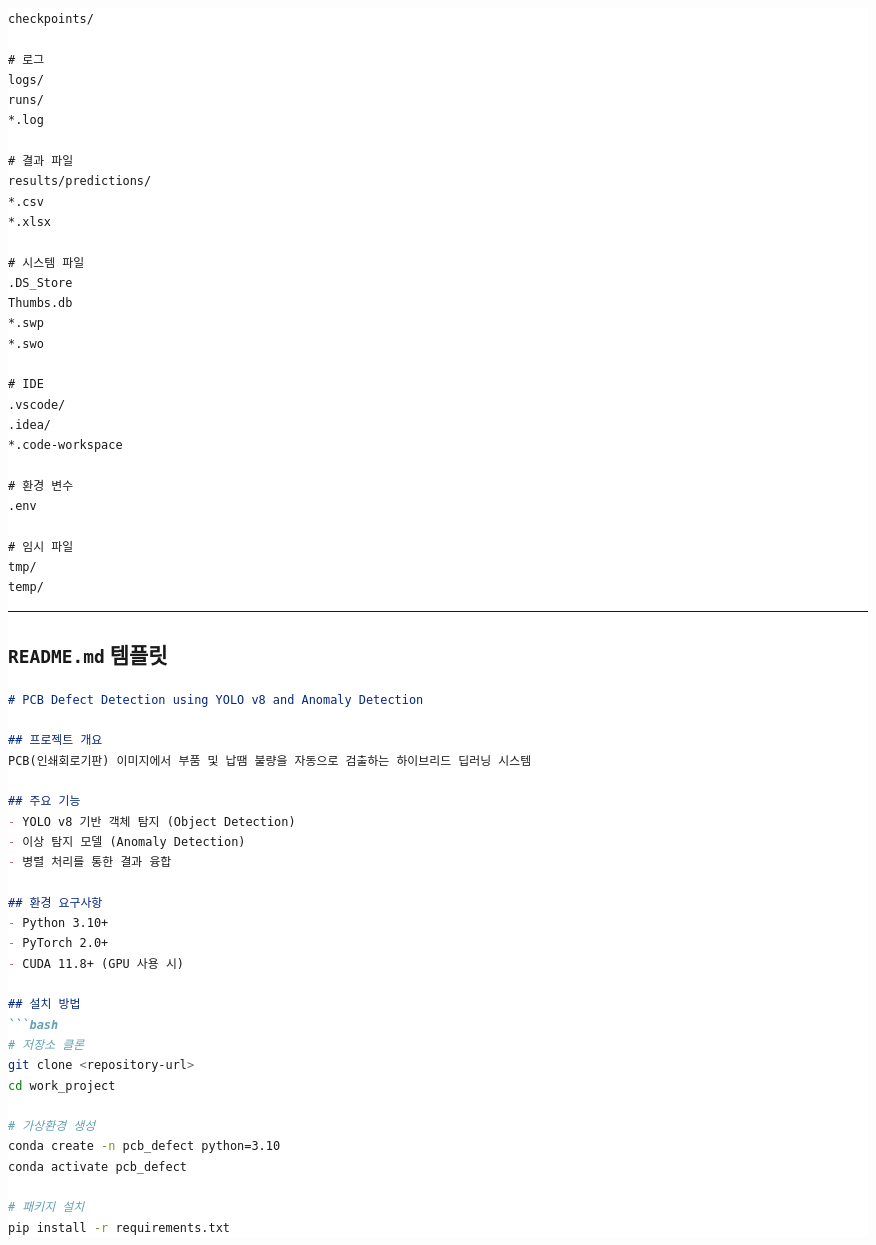 ```gitignore
checkpoints/

# 로그
logs/
runs/
*.log

# 결과 파일
results/predictions/
*.csv
*.xlsx

# 시스템 파일
.DS_Store
Thumbs.db
*.swp
*.swo

# IDE
.vscode/
.idea/
*.code-workspace

# 환경 변수
.env

# 임시 파일
tmp/
temp/
```

---

## `README.md` 템플릿

```markdown
# PCB Defect Detection using YOLO v8 and Anomaly Detection

## 프로젝트 개요
PCB(인쇄회로기판) 이미지에서 부품 및 납땜 불량을 자동으로 검출하는 하이브리드 딥러닝 시스템

## 주요 기능
- YOLO v8 기반 객체 탐지 (Object Detection)
- 이상 탐지 모델 (Anomaly Detection)
- 병렬 처리를 통한 결과 융합

## 환경 요구사항
- Python 3.10+
- PyTorch 2.0+
- CUDA 11.8+ (GPU 사용 시)

## 설치 방법
```bash
# 저장소 클론
git clone <repository-url>
cd work_project

# 가상환경 생성
conda create -n pcb_defect python=3.10
conda activate pcb_defect

# 패키지 설치
pip install -r requirements.txt
```